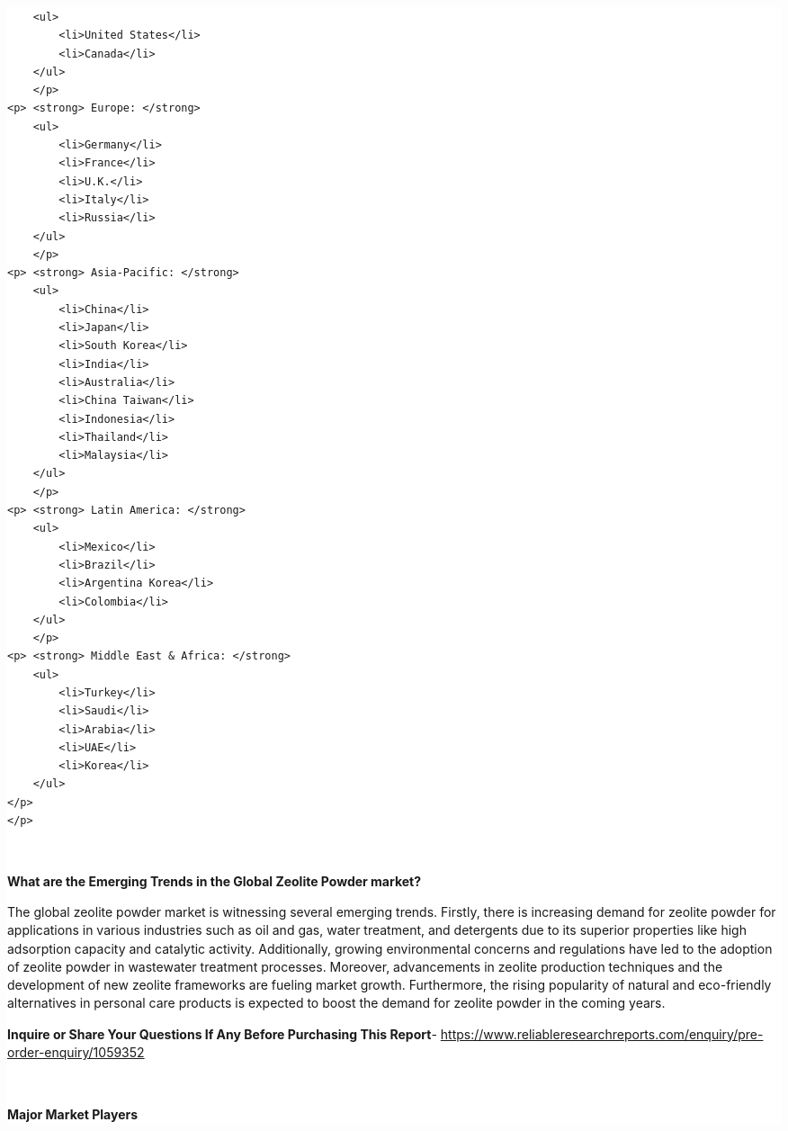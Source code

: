        <ul>
            <li>United States</li>
            <li>Canada</li>
        </ul>
        </p> 
    <p> <strong> Europe: </strong>
        <ul>
            <li>Germany</li>
            <li>France</li>
            <li>U.K.</li>
            <li>Italy</li>
            <li>Russia</li>
        </ul>
        </p> 
    <p> <strong> Asia-Pacific: </strong>
        <ul>
            <li>China</li>
            <li>Japan</li>
            <li>South Korea</li>
            <li>India</li>
            <li>Australia</li>
            <li>China Taiwan</li>
            <li>Indonesia</li>
            <li>Thailand</li>
            <li>Malaysia</li>
        </ul>
        </p> 
    <p> <strong> Latin America: </strong>
        <ul>
            <li>Mexico</li>
            <li>Brazil</li>
            <li>Argentina Korea</li>
            <li>Colombia</li>
        </ul>
        </p> 
    <p> <strong> Middle East & Africa: </strong>
        <ul>
            <li>Turkey</li>
            <li>Saudi</li>
            <li>Arabia</li>
            <li>UAE</li>
            <li>Korea</li>
        </ul>
    </p>
    </p>
<p>&nbsp;</p>
<p><strong>What are the Emerging Trends in the Global Zeolite Powder market?</strong></p>
<p><p>The global zeolite powder market is witnessing several emerging trends. Firstly, there is increasing demand for zeolite powder for applications in various industries such as oil and gas, water treatment, and detergents due to its superior properties like high adsorption capacity and catalytic activity. Additionally, growing environmental concerns and regulations have led to the adoption of zeolite powder in wastewater treatment processes. Moreover, advancements in zeolite production techniques and the development of new zeolite frameworks are fueling market growth. Furthermore, the rising popularity of natural and eco-friendly alternatives in personal care products is expected to boost the demand for zeolite powder in the coming years.</p></p>
<p><strong>Inquire or Share Your Questions If Any Before Purchasing This Report</strong>- <a href="https://www.reliableresearchreports.com/enquiry/pre-order-enquiry/1059352">https://www.reliableresearchreports.com/enquiry/pre-order-enquiry/1059352</a></p>
<p>&nbsp;</p>
<p><strong>Major Market Players</strong></p>